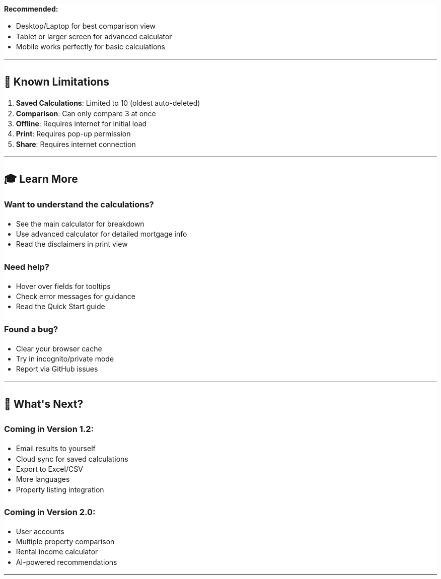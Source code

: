 **Recommended:**
- Desktop/Laptop for best comparison view
- Tablet or larger screen for advanced calculator
- Mobile works perfectly for basic calculations

---

## 🐛 Known Limitations

1. **Saved Calculations**: Limited to 10 (oldest auto-deleted)
2. **Comparison**: Can only compare 3 at once
3. **Offline**: Requires internet for initial load
4. **Print**: Requires pop-up permission
5. **Share**: Requires internet connection

---

## 🎓 Learn More

### Want to understand the calculations?
- See the main calculator for breakdown
- Use advanced calculator for detailed mortgage info
- Read the disclaimers in print view

### Need help?
- Hover over fields for tooltips
- Check error messages for guidance
- Read the Quick Start guide

### Found a bug?
- Clear your browser cache
- Try in incognito/private mode
- Report via GitHub issues

---

## 🎯 What's Next?

### Coming in Version 1.2:
- Email results to yourself
- Cloud sync for saved calculations
- Export to Excel/CSV
- More languages
- Property listing integration

### Coming in Version 2.0:
- User accounts
- Multiple property comparison
- Rental income calculator
- AI-powered recommendations

---
